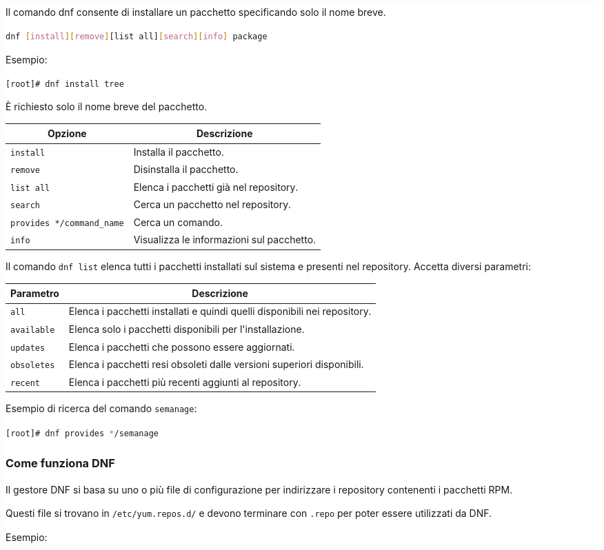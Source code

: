 Il comando dnf consente di installare un pacchetto specificando solo il nome breve.

```bash
dnf [install][remove][list all][search][info] package
```

Esempio:

```bash
[root]# dnf install tree
```

È richiesto solo il nome breve del pacchetto.

| Opzione                     | Descrizione                                   |
|----------------------------|-----------------------------------------------|
| `install`                  | Installa il pacchetto.                         |
| `remove`                   | Disinstalla il pacchetto.                        |
| `list all`                 | Elenca i pacchetti già nel repository. |
| `search`                   | Cerca un pacchetto nel repository.       |
| `provides */command_name`  | Cerca un comando.                         |
| `info`                     | Visualizza le informazioni sul pacchetto.             |

Il comando `dnf list` elenca tutti i pacchetti installati sul sistema e presenti nel repository. Accetta diversi parametri:

| Parametro   | Descrizione                                                                |
|-------------|----------------------------------------------------------------------------|
| `all`       | Elenca i pacchetti installati e quindi quelli disponibili nei repository. |
| `available` | Elenca solo i pacchetti disponibili per l'installazione.                        |
| `updates`   | Elenca i pacchetti che possono essere aggiornati.                                       |
| `obsoletes` | Elenca i pacchetti resi obsoleti dalle versioni superiori disponibili.             |
| `recent`    | Elenca i pacchetti più recenti aggiunti al repository.                         |

Esempio di ricerca del comando `semanage`:

```bash
[root]# dnf provides */semanage
```

### Come funziona DNF

Il gestore DNF si basa su uno o più file di configurazione per indirizzare i repository contenenti i pacchetti RPM.

Questi file si trovano in `/etc/yum.repos.d/` e devono terminare con `.repo` per poter essere utilizzati da DNF.

Esempio:
